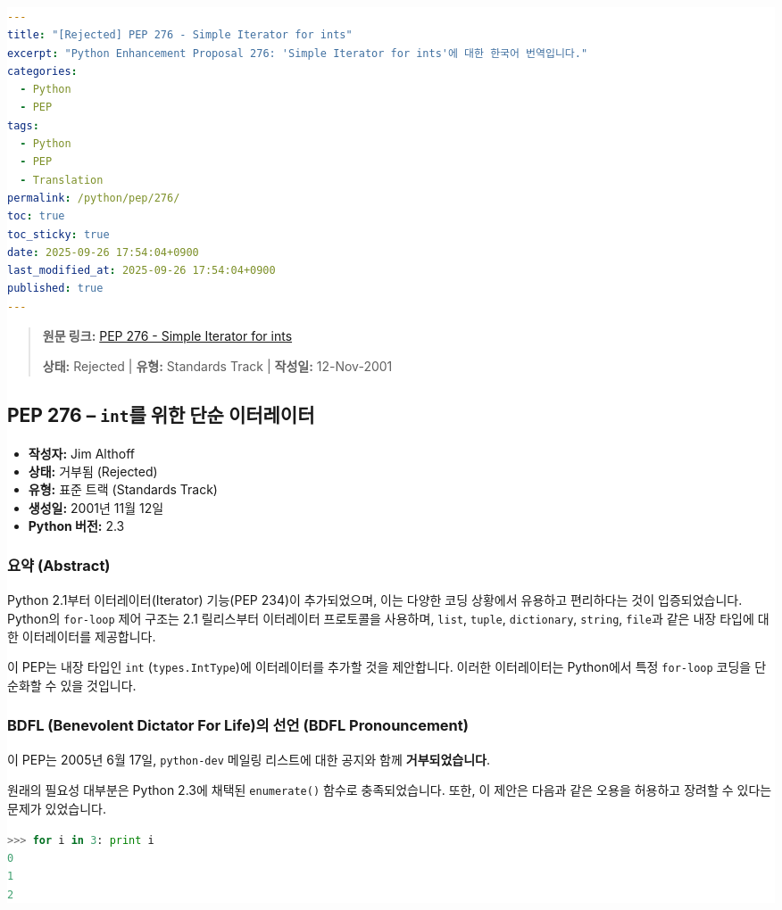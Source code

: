 ```yaml
---
title: "[Rejected] PEP 276 - Simple Iterator for ints"
excerpt: "Python Enhancement Proposal 276: 'Simple Iterator for ints'에 대한 한국어 번역입니다."
categories:
  - Python
  - PEP
tags:
  - Python
  - PEP
  - Translation
permalink: /python/pep/276/
toc: true
toc_sticky: true
date: 2025-09-26 17:54:04+0900
last_modified_at: 2025-09-26 17:54:04+0900
published: true
---
```

> **원문 링크:** [PEP 276 - Simple Iterator for ints](https://peps.python.org/pep-0276/)
>
> **상태:** Rejected | **유형:** Standards Track | **작성일:** 12-Nov-2001


## PEP 276 – `int`를 위한 단순 이터레이터

*   **작성자:** Jim Althoff
*   **상태:** 거부됨 (Rejected)
*   **유형:** 표준 트랙 (Standards Track)
*   **생성일:** 2001년 11월 12일
*   **Python 버전:** 2.3

### 요약 (Abstract)

Python 2.1부터 이터레이터(Iterator) 기능(PEP 234)이 추가되었으며, 이는 다양한 코딩 상황에서 유용하고 편리하다는 것이 입증되었습니다. Python의 `for-loop` 제어 구조는 2.1 릴리스부터 이터레이터 프로토콜을 사용하며, `list`, `tuple`, `dictionary`, `string`, `file`과 같은 내장 타입에 대한 이터레이터를 제공합니다.

이 PEP는 내장 타입인 `int` (`types.IntType`)에 이터레이터를 추가할 것을 제안합니다. 이러한 이터레이터는 Python에서 특정 `for-loop` 코딩을 단순화할 수 있을 것입니다.

### BDFL (Benevolent Dictator For Life)의 선언 (BDFL Pronouncement)

이 PEP는 2005년 6월 17일, `python-dev` 메일링 리스트에 대한 공지와 함께 **거부되었습니다**.

원래의 필요성 대부분은 Python 2.3에 채택된 `enumerate()` 함수로 충족되었습니다. 또한, 이 제안은 다음과 같은 오용을 허용하고 장려할 수 있다는 문제가 있었습니다.

```python
>>> for i in 3: print i
0
1
2
```
